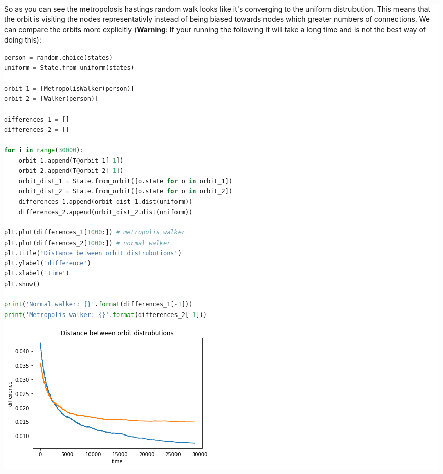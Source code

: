 
So as you can see the metropolosis hastings random walk looks like it's converging to the uniform distrubution. This means that the orbit is visiting the nodes representativly instead of being biased towards nodes which greater numbers of connections. We can compare the orbits more explicitly (__Warning__: If your running the following it will take a long time and is not the best way of doing this):


```python
person = random.choice(states)
uniform = State.from_uniform(states)

orbit_1 = [MetropolisWalker(person)]
orbit_2 = [Walker(person)]

differences_1 = []
differences_2 = []

for i in range(30000):
    orbit_1.append(T@orbit_1[-1])
    orbit_2.append(T@orbit_2[-1])
    orbit_dist_1 = State.from_orbit([o.state for o in orbit_1])
    orbit_dist_2 = State.from_orbit([o.state for o in orbit_2])
    differences_1.append(orbit_dist_1.dist(uniform))
    differences_2.append(orbit_dist_2.dist(uniform))

plt.plot(differences_1[1000:]) # metropolis walker
plt.plot(differences_2[1000:]) # normal walker
plt.title('Distance between orbit distrubutions')
plt.ylabel('difference')
plt.xlabel('time')
plt.show()

print('Normal walker: {}'.format(differences_1[-1]))
print('Metropolis walker: {}'.format(differences_2[-1]))
```


![png](/assets/metropolis-walks-on-graphs/metropolis-walks-on-graphs_10_0.png)
